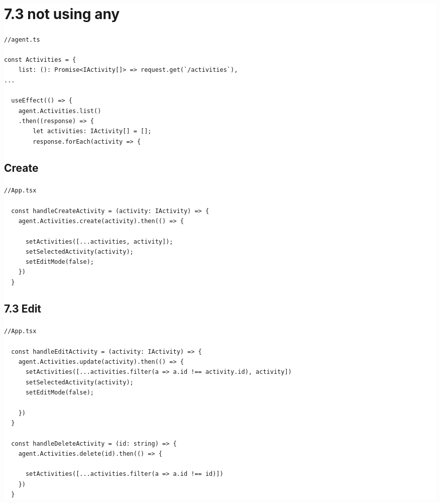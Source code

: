 # 7.3 not using any

```tsx
//agent.ts

const Activities = {
    list: (): Promise<IActivity[]> => request.get(`/activities`),
...

  useEffect(() => {
    agent.Activities.list()
    .then((response) => {
        let activities: IActivity[] = [];
        response.forEach(activity => {

```

## Create

```tsx
//App.tsx

  const handleCreateActivity = (activity: IActivity) => {
    agent.Activities.create(activity).then(() => {

      setActivities([...activities, activity]);
      setSelectedActivity(activity);
      setEditMode(false);
    })
  }

```

## 7.3 Edit

```tsx
//App.tsx

  const handleEditActivity = (activity: IActivity) => {
    agent.Activities.update(activity).then(() => {
      setActivities([...activities.filter(a => a.id !== activity.id), activity])
      setSelectedActivity(activity);
      setEditMode(false);

    })
  }

  const handleDeleteActivity = (id: string) => {
    agent.Activities.delete(id).then(() => {

      setActivities([...activities.filter(a => a.id !== id)])
    })
  }

```
